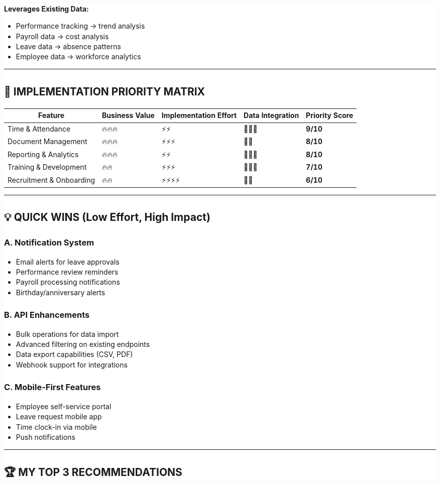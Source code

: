 **Leverages Existing Data:**

- Performance tracking → trend analysis
- Payroll data → cost analysis
- Leave data → absence patterns
- Employee data → workforce analytics

---

## 🎯 **IMPLEMENTATION PRIORITY MATRIX**

| Feature                  | Business Value | Implementation Effort | Data Integration | Priority Score |
| ------------------------ | -------------- | --------------------- | ---------------- | -------------- |
| Time & Attendance        | 🔥🔥🔥         | ⚡⚡                  | 🔗🔗🔗           | **9/10**       |
| Document Management      | 🔥🔥🔥         | ⚡⚡⚡                | 🔗🔗             | **8/10**       |
| Reporting & Analytics    | 🔥🔥🔥         | ⚡⚡                  | 🔗🔗🔗           | **8/10**       |
| Training & Development   | 🔥🔥           | ⚡⚡⚡                | 🔗🔗🔗           | **7/10**       |
| Recruitment & Onboarding | 🔥🔥           | ⚡⚡⚡⚡              | 🔗🔗             | **6/10**       |

---

## 💡 **QUICK WINS (Low Effort, High Impact)**

### **A. Notification System**

- Email alerts for leave approvals
- Performance review reminders
- Payroll processing notifications
- Birthday/anniversary alerts

### **B. API Enhancements**

- Bulk operations for data import
- Advanced filtering on existing endpoints
- Data export capabilities (CSV, PDF)
- Webhook support for integrations

### **C. Mobile-First Features**

- Employee self-service portal
- Leave request mobile app
- Time clock-in via mobile
- Push notifications

---

## 🏆 **MY TOP 3 RECOMMENDATIONS**

